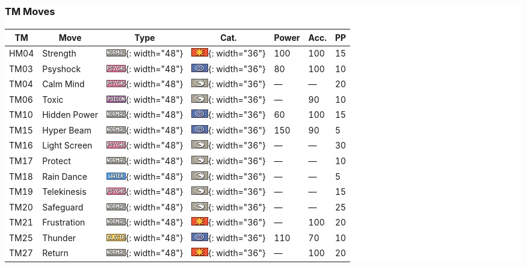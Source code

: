 ### TM Moves

| TM | Move | Type | Cat. | Power | Acc. | PP |
| --- | --- | --- | --- | --- | --- | --- |
| HM04 | <span class="tooltip" title="The foe is slugged with a punch thrown at maximum power. It can also be used to move boulders.">Strength</span> | ![normal](../assets/types/normal.png "Normal"){: width="48"} | ![physical](../assets/move_category/physical.png "Physical"){: width="36"} | 100 | 100 | 15 |
| TM03 | <span class="tooltip" title="Inflicts regular damage.  Damage calculation always uses the target's Defense, regardless of this move's damage class.">Psyshock</span> | ![psychic](../assets/types/psychic.png "Psychic"){: width="48"} | ![special](../assets/move_category/special.png "Special"){: width="36"} | 80 | 100 | 10 |
| TM04 | <span class="tooltip" title="The user quietly focuses its mind and calms its spirit to raise its Sp. Atk and Sp. Def stats.">Calm Mind</span> | ![psychic](../assets/types/psychic.png "Psychic"){: width="48"} | ![status](../assets/move_category/status.png "Status"){: width="36"} | — | — | 20 |
| TM06 | <span class="tooltip" title="A move that leaves the target badly poisoned. Its poison damage worsens every turn.">Toxic</span> | ![poison](../assets/types/poison.png "Poison"){: width="48"} | ![status](../assets/move_category/status.png "Status"){: width="36"} | — | 90 | 10 |
| TM10 | <span class="tooltip" title="A unique attack that varies in type and intensity depending on the Pokémon using it.">Hidden Power</span> | ![normal](../assets/types/normal.png "Normal"){: width="48"} | ![special](../assets/move_category/special.png "Special"){: width="36"} | 60 | 100 | 15 |
| TM15 | <span class="tooltip" title="The foe is attacked with a powerful beam. The user must rest on the next turn to regain its energy.">Hyper Beam</span> | ![normal](../assets/types/normal.png "Normal"){: width="48"} | ![special](../assets/move_category/special.png "Special"){: width="36"} | 150 | 90 | 5 |
| TM16 | <span class="tooltip" title="A wondrous wall of light is put up to suppress damage from special attacks for five turns.">Light Screen</span> | ![psychic](../assets/types/psychic.png "Psychic"){: width="48"} | ![status](../assets/move_category/status.png "Status"){: width="36"} | — | — | 30 |
| TM17 | <span class="tooltip" title="It enables the user to evade all attacks. Its chance of failing rises if it is used in succession.">Protect</span> | ![normal](../assets/types/normal.png "Normal"){: width="48"} | ![status](../assets/move_category/status.png "Status"){: width="36"} | — | — | 10 |
| TM18 | <span class="tooltip" title="The user summons a heavy rain that falls for five turns, powering up Water- type moves.">Rain Dance</span> | ![water](../assets/types/water.png "Water"){: width="48"} | ![status](../assets/move_category/status.png "Status"){: width="36"} | — | — | 5 |
| TM19 | <span class="tooltip" title="For three turns (including this one), moves used against the target have 100% accuracy, but the target is immune to ground damage.  Accuracy of one-hit KO moves is exempt from this effect.  This effect is removed by gravity.  If Gravity is already in effect, this move will fail.">Telekinesis</span> | ![psychic](../assets/types/psychic.png "Psychic"){: width="48"} | ![status](../assets/move_category/status.png "Status"){: width="36"} | — | — | 15 |
| TM20 | <span class="tooltip" title="The user creates a protective field that prevents status problems for five turns.">Safeguard</span> | ![normal](../assets/types/normal.png "Normal"){: width="48"} | ![status](../assets/move_category/status.png "Status"){: width="36"} | — | — | 25 |
| TM21 | <span class="tooltip" title="A full-power attack that grows more powerful the less the user likes its Trainer.">Frustration</span> | ![normal](../assets/types/normal.png "Normal"){: width="48"} | ![physical](../assets/move_category/physical.png "Physical"){: width="36"} | — | 100 | 20 |
| TM25 | <span class="tooltip" title="A wicked thunderbolt is dropped on the foe to inflict damage. It may also leave the target paralyzed.">Thunder</span> | ![electric](../assets/types/electric.png "Electric"){: width="48"} | ![special](../assets/move_category/special.png "Special"){: width="36"} | 110 | 70 | 10 |
| TM27 | <span class="tooltip" title="A full-power attack that grows more powerful the more the user likes its Trainer.">Return</span> | ![normal](../assets/types/normal.png "Normal"){: width="48"} | ![physical](../assets/move_category/physical.png "Physical"){: width="36"} | — | 100 | 20 |